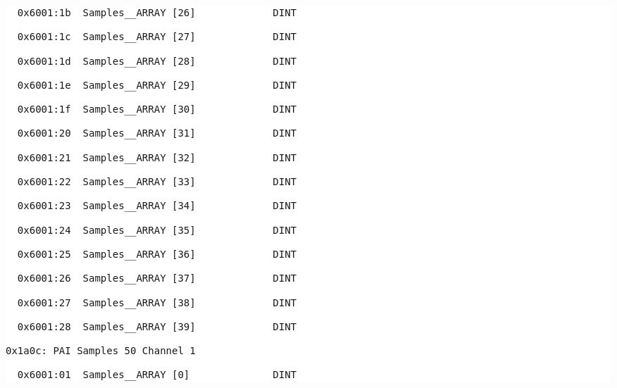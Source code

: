 <td class="first" colspan=2 align="left"><pre>  0x6001:1b  Samples__ARRAY [26]             DINT</pre></td>
</tr>
<tr class="txpdo">
<td class="first" colspan=2 align="left"><pre>  0x6001:1c  Samples__ARRAY [27]             DINT</pre></td>
</tr>
<tr class="txpdo">
<td class="first" colspan=2 align="left"><pre>  0x6001:1d  Samples__ARRAY [28]             DINT</pre></td>
</tr>
<tr class="txpdo">
<td class="first" colspan=2 align="left"><pre>  0x6001:1e  Samples__ARRAY [29]             DINT</pre></td>
</tr>
<tr class="txpdo">
<td class="first" colspan=2 align="left"><pre>  0x6001:1f  Samples__ARRAY [30]             DINT</pre></td>
</tr>
<tr class="txpdo">
<td class="first" colspan=2 align="left"><pre>  0x6001:20  Samples__ARRAY [31]             DINT</pre></td>
</tr>
<tr class="txpdo">
<td class="first" colspan=2 align="left"><pre>  0x6001:21  Samples__ARRAY [32]             DINT</pre></td>
</tr>
<tr class="txpdo">
<td class="first" colspan=2 align="left"><pre>  0x6001:22  Samples__ARRAY [33]             DINT</pre></td>
</tr>
<tr class="txpdo">
<td class="first" colspan=2 align="left"><pre>  0x6001:23  Samples__ARRAY [34]             DINT</pre></td>
</tr>
<tr class="txpdo">
<td class="first" colspan=2 align="left"><pre>  0x6001:24  Samples__ARRAY [35]             DINT</pre></td>
</tr>
<tr class="txpdo">
<td class="first" colspan=2 align="left"><pre>  0x6001:25  Samples__ARRAY [36]             DINT</pre></td>
</tr>
<tr class="txpdo">
<td class="first" colspan=2 align="left"><pre>  0x6001:26  Samples__ARRAY [37]             DINT</pre></td>
</tr>
<tr class="txpdo">
<td class="first" colspan=2 align="left"><pre>  0x6001:27  Samples__ARRAY [38]             DINT</pre></td>
</tr>
<tr class="txpdo">
<td class="first" colspan=2 align="left"><pre>  0x6001:28  Samples__ARRAY [39]             DINT</pre></td>
</tr>
<tr class="txpdo pdosection">
<td class="first" colspan=2 align="left"><pre>0x1a0c: PAI Samples 50 Channel 1</pre></td>
</tr>
<tr class="txpdo">
<td class="first" colspan=2 align="left"><pre>  0x6001:01  Samples__ARRAY [0]              DINT</pre></td>
</tr>
<tr class="txpdo">